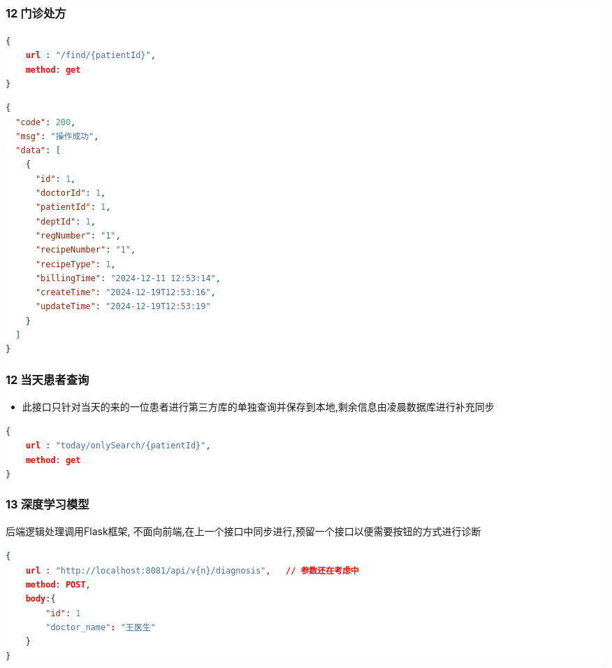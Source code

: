 ### 12 门诊处方

```json
{
    url : "/find/{patientId}",
    method: get
}
```

```json
{
  "code": 200,
  "msg": "操作成功",
  "data": [
    {
      "id": 1,
      "doctorId": 1,
      "patientId": 1,
      "deptId": 1,
      "regNumber": "1",
      "recipeNumber": "1",
      "recipeType": 1,
      "billingTime": "2024-12-11 12:53:14",
      "createTime": "2024-12-19T12:53:16",
      "updateTime": "2024-12-19T12:53:19"
    }
  ]
}
```

### 12 当天患者查询

- 此接口只针对当天的来的一位患者进行第三方库的单独查询并保存到本地,剩余信息由凌晨数据库进行补充同步

```json
{
    url : "today/onlySearch/{patientId}",
    method: get
}
```

```json

```

### 13 深度学习模型

后端逻辑处理调用Flask框架, 不面向前端,在上一个接口中同步进行,预留一个接口以便需要按钮的方式进行诊断

```json
{
    url : "http://localhost:8081/api/v{n}/diagnosis",   // 参数还在考虑中
    method: POST,
    body:{
        "id": 1
        "doctor_name": "王医生"
    }
}
```
